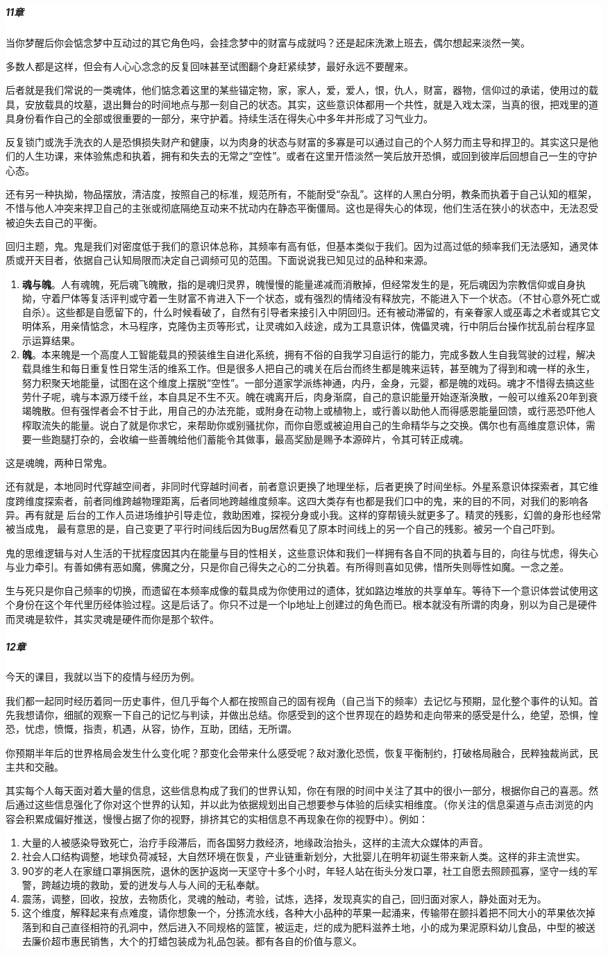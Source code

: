 ##### 11章

当你梦醒后你会惦念梦中互动过的其它角色吗，会挂念梦中的财富与成就吗？还是起床洗漱上班去，偶尔想起来淡然一笑。

多数人都是这样，但会有人心心念念的反复回味甚至试图翻个身赶紧续梦，最好永远不要醒来。

后者就是我们常说的一类魂体，他们惦念着这里的某些锚定物，家，家人，爱，爱人，恨，仇人，财富，器物，信仰过的承诺，使用过的载具，安放载具的坟墓，退出舞台的时间地点与那一刻自己的状态。其实，这些意识体都用一个共性，就是入戏太深，当真的很，把戏里的道具身份看作自己的全部或很重要的一部分，来守护着。持续生活在得失心中多年并形成了习气业力。



反复锁门或洗手洗衣的人是恐惧损失财产和健康，以为肉身的状态与财富的多寡是可以通过自己的个人努力而主导和捍卫的。其实这只是他们的人生功课，来体验焦虑和执着，拥有和失去的无常之“空性”。或者在这里开悟淡然一笑后放开恐惧，或回到彼岸后回想自己一生的守护心态。

还有另一种执拗，物品摆放，清洁度，按照自己的标准，规范所有，不能耐受“杂乱”。这样的人黑白分明，教条而执着于自己认知的框架，不惜与他人冲突来捍卫自己的主张或彻底隔绝互动来不扰动内在静态平衡僵局。这也是得失心的体现，他们生活在狭小的状态中，无法忍受被迫失去自己的平衡。



回归主题，鬼。鬼是我们对密度低于我们的意识体总称，其频率有高有低，但基本类似于我们。因为过高过低的频率我们无法感知，通灵体质或开天目者，依据自己认知局限而决定自己调频可见的范围。下面说说我已知见过的品种和来源。

1. **魂与魄**。人有魂魄，死后魂飞魄散，指的是魂归灵界，魄慢慢的能量递减而消散掉，但经常发生的是，死后魂因为宗教信仰或自身执拗，守着尸体等复活评判或守着一生财富不肯进入下一个状态，或有强烈的情绪没有释放完，不能进入下一个状态。（不甘心意外死亡或自杀）。这些都是自愿留下的，什么时候看破了，自然有引导者来接引入中阴回归。还有被动滞留的，有亲眷家人或巫毒之术者或其它文明体系，用亲情惦念，木马程序，克隆伪主页等形式，让灵魂如入歧途，成为工具意识体，傀儡灵魂，行中阴后台操作扰乱前台程序显示运算结果。
2. **魄**。本来魄是一个高度人工智能载具的预装维生自进化系统，拥有不俗的自我学习自运行的能力，完成多数人生自我驾驶的过程，解决载具维生和每日重复性日常生活的维系工作。但是很多人把自己的魂关在后台而终生都是魄来运转，甚至魄为了得到和魂一样的永生，努力积聚天地能量，试图在这个维度上摆脱“空性”。一部分道家学派练神通，内丹，金身，元婴，都是魄的戏码。魂才不惜得去搞这些劳什子呢，魂与本源万缕千丝，本自具足不生不灭。魄在魂离开后，肉身渐腐，自己的意识能量开始逐渐涣散，一般可以维系20年到衰竭魄散。但有强悍者会不甘于此，用自己的办法充能，或附身在动物上或植物上，或行善以助他人而得感恩能量回馈，或行恶恐吓他人榨取流失的能量。说白了就是你求它，来帮助你或别骚扰你，而你自愿或被迫用自己的生命精华与之交换。偶尔也有高维度意识体，需要一些跑腿打杂的，会收编一些善魄给他们蓄能令其做事，最高奖励是赐予本源碎片，令其可转正成魂。



这是魂魄，两种日常鬼。

还有就是，本地同时代穿越空间者，非同时代穿越时间者，前者意识更换了地理坐标，后者更换了时间坐标。外星系意识体探索者，其它维度跨维度探索者，前者同维跨越物理距离，后者同地跨越维度频率。这四大类存有也都是我们口中的鬼，来的目的不同，对我们的影响各异。再有就是 后台的工作人员进场维护引导走位，救助困难，探视分身或小我。这样的穿帮镜头就更多了。精灵的残影，幻兽的身形也经常被当成鬼， 最有意思的是，自己变更了平行时间线后因为Bug居然看见了原本时间线上的另一个自己的残影。被另一个自己吓到。



鬼的思维逻辑与对人生活的干扰程度因其内在能量与目的性相关，这些意识体和我们一样拥有各自不同的执着与目的，向往与忧虑，得失心与业力牵引。有善如佛有恶如魔，佛魔之分，只是你自己得失之心的二分执着。有所得则喜如见佛，惜所失则辱性如魔。一念之差。

生与死只是你自己频率的切换，而遗留在本频率成像的载具成为你使用过的遗体，犹如路边堆放的共享单车。等待下一个意识体尝试使用这个身份在这个年代里历经体验过程。这是后话了。你只不过是一个Ip地址上创建过的角色而已。根本就没有所谓的肉身，别以为自己是硬件而灵魂是软件，其实灵魂是硬件而你是那个软件。



##### 12章

今天的课目，我就以当下的疫情与经历为例。

我们都一起同时经历着同一历史事件，但几乎每个人都在按照自己的固有视角（自己当下的频率）去记忆与预期，显化整个事件的认知。首先我想请你，细腻的观察一下自己的记忆与判读，并做出总结。你感受到的这个世界现在的趋势和走向带来的感受是什么，绝望，恐惧，惶恐，忧虑，愤慨，指责，机遇，从容，协作，互助，团结，无所谓。

你预期半年后的世界格局会发生什么变化呢？那变化会带来什么感受呢？敌对激化恐慌，恢复平衡制约，打破格局融合，民粹独裁尚武，民主共和交融。

其实每个人每天面对着大量的信息，这些信息构成了我们的世界认知，你在有限的时间中关注了其中的很小一部分，根据你自己的喜恶。然后通过这些信息强化了你对这个世界的认知，并以此为依据规划出自己想要参与体验的后续实相维度。（你关注的信息渠道与点击浏览的内容会积累成偏好推送，慢慢占据了你的视野，排挤其它的实相信息不再现象在你的视野中）。例如：

1. 大量的人被感染导致死亡，治疗手段滞后，而各国努力救经济，地缘政治抬头，这样的主流大众媒体的声音。
2. 社会人口结构调整，地球负荷减轻，大自然环境在恢复，产业链重新划分，大批婴儿在明年初诞生带来新人类。这样的非主流世实。
3. 90岁的老人在家缝口罩捐医院，退休的医护返岗一天坚守十多个小时，年轻人站在街头分发口罩，社工自愿去照顾孤寡，坚守一线的军警，跨越边境的救助，爱的迸发与人与人间的无私奉献。
4. 震荡，调整，回收，投放，去物质化，灵魂的触动，考验，试炼，选择，发现真实的自己，回归面对家人，静处面对无为。
5. 这个维度，解释起来有点难度，请你想象一个，分拣流水线，各种大小品种的苹果一起涌来，传输带在颤抖着把不同大小的苹果依次掉落到和自己直径相符的孔洞中，然后进入不同规格的篮筐，被运走，烂的成为肥料滋养土地，小的成为果泥原料幼儿食品，中型的被送去廉价超市惠民销售，大个的打蜡包装成为礼品包装。都有各自的价值与意义。

